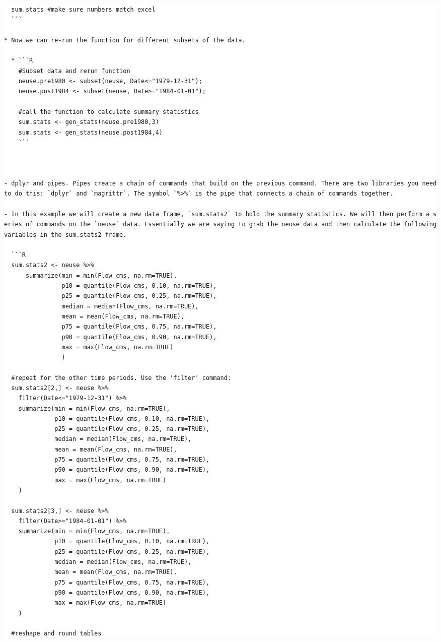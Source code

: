   ```
    sum.stats #make sure numbers match excel
    ```

  * Now we can re-run the function for different subsets of the data. 

    * ```R
      #Subset data and rerun function
      neuse.pre1980 <- subset(neuse, Date<="1979-12-31");
      neuse.post1984 <- subset(neuse, Date>="1984-01-01");

      #call the function to calculate summary statistics
      sum.stats <- gen_stats(neuse.pre1980,3)
      sum.stats <- gen_stats(neuse.post1984,4)
      ```

      ​

- dplyr and pipes. Pipes create a chain of commands that build on the previous command. There are two libraries you need to do this: `dplyr` and `magrittr`. The symbol `%>%` is the pipe that connects a chain of commands together.

  - In this example we will create a new data frame, `sum.stats2` to hold the summary statistics. We will then perform a series of commands on the `neuse` data. Essentially we are saying to grab the neuse data and then calculate the following variables in the sum.stats2 frame.

    ```R
    sum.stats2 <- neuse %>%
        summarize(min = min(Flow_cms, na.rm=TRUE),
                  p10 = quantile(Flow_cms, 0.10, na.rm=TRUE),
                  p25 = quantile(Flow_cms, 0.25, na.rm=TRUE),
                  median = median(Flow_cms, na.rm=TRUE),
                  mean = mean(Flow_cms, na.rm=TRUE),
                  p75 = quantile(Flow_cms, 0.75, na.rm=TRUE),
                  p90 = quantile(Flow_cms, 0.90, na.rm=TRUE),
                  max = max(Flow_cms, na.rm=TRUE)
                  )

    #repeat for the other time periods. Use the 'filter' command:
    sum.stats2[2,] <- neuse %>%
      filter(Date<="1979-12-31") %>%
      summarize(min = min(Flow_cms, na.rm=TRUE),
                p10 = quantile(Flow_cms, 0.10, na.rm=TRUE),
                p25 = quantile(Flow_cms, 0.25, na.rm=TRUE),
                median = median(Flow_cms, na.rm=TRUE),
                mean = mean(Flow_cms, na.rm=TRUE),
                p75 = quantile(Flow_cms, 0.75, na.rm=TRUE),
                p90 = quantile(Flow_cms, 0.90, na.rm=TRUE),
                max = max(Flow_cms, na.rm=TRUE)
      )

    sum.stats2[3,] <- neuse %>%
      filter(Date>="1984-01-01") %>%
      summarize(min = min(Flow_cms, na.rm=TRUE),
                p10 = quantile(Flow_cms, 0.10, na.rm=TRUE),
                p25 = quantile(Flow_cms, 0.25, na.rm=TRUE),
                median = median(Flow_cms, na.rm=TRUE),
                mean = mean(Flow_cms, na.rm=TRUE),
                p75 = quantile(Flow_cms, 0.75, na.rm=TRUE),
                p90 = quantile(Flow_cms, 0.90, na.rm=TRUE),
                max = max(Flow_cms, na.rm=TRUE)
      )

    #reshape and round tables
  ```